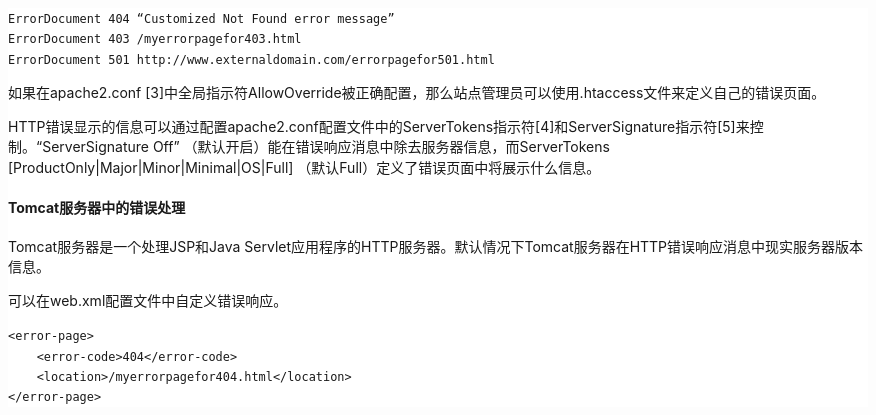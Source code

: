 ```
ErrorDocument 404 “Customized Not Found error message”
ErrorDocument 403 /myerrorpagefor403.html
ErrorDocument 501 http://www.externaldomain.com/errorpagefor501.html
```

如果在apache2.conf [3]中全局指示符AllowOverride被正确配置，那么站点管理员可以使用.htaccess文件来定义自己的错误页面。

HTTP错误显示的信息可以通过配置apache2.conf配置文件中的ServerTokens指示符[4]和ServerSignature指示符[5]来控制。“ServerSignature Off” （默认开启）能在错误响应消息中除去服务器信息，而ServerTokens [ProductOnly|Major|Minor|Minimal|OS|Full] （默认Full）定义了错误页面中将展示什么信息。


#### Tomcat服务器中的错误处理

Tomcat服务器是一个处理JSP和Java Servlet应用程序的HTTP服务器。默认情况下Tomcat服务器在HTTP错误响应消息中现实服务器版本信息。

可以在web.xml配置文件中自定义错误响应。

```
<error-page>
    <error-code>404</error-code>
    <location>/myerrorpagefor404.html</location>
</error-page>
```

